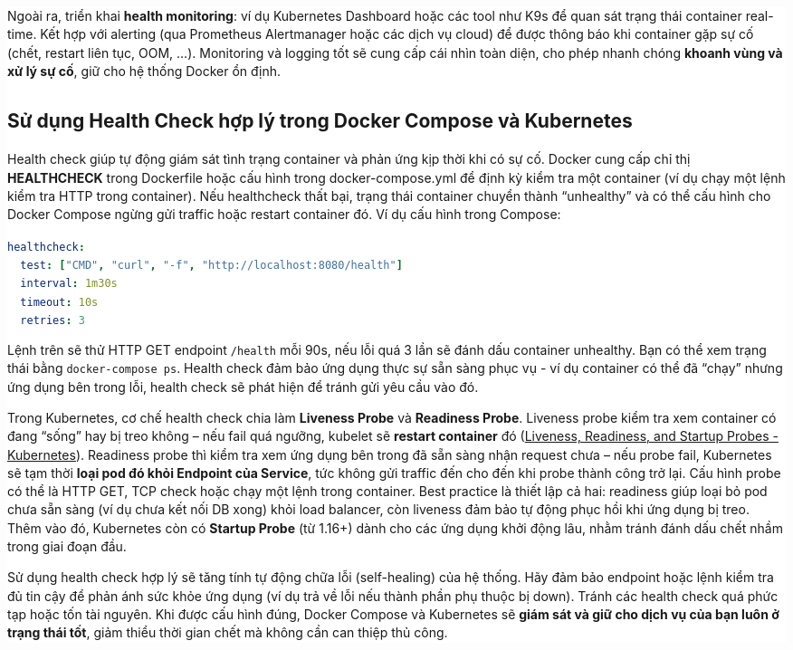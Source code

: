 Ngoài ra, triển khai **health monitoring**: ví dụ Kubernetes Dashboard hoặc các tool như K9s để quan sát trạng thái container real-time. Kết hợp với alerting (qua Prometheus Alertmanager hoặc các dịch vụ cloud) để được thông báo khi container gặp sự cố (chết, restart liên tục, OOM, ...). Monitoring và logging tốt sẽ cung cấp cái nhìn toàn diện, cho phép nhanh chóng **khoanh vùng và xử lý sự cố**, giữ cho hệ thống Docker ổn định.

## Sử dụng Health Check hợp lý trong Docker Compose và Kubernetes

Health check giúp tự động giám sát tình trạng container và phản ứng kịp thời khi có sự cố. Docker cung cấp chỉ thị **HEALTHCHECK** trong Dockerfile hoặc cấu hình trong docker-compose.yml để định kỳ kiểm tra một container (ví dụ chạy một lệnh kiểm tra HTTP trong container). Nếu healthcheck thất bại, trạng thái container chuyển thành “unhealthy” và có thể cấu hình cho Docker Compose ngừng gửi traffic hoặc restart container đó. Ví dụ cấu hình trong Compose:

```yaml
healthcheck:
  test: ["CMD", "curl", "-f", "http://localhost:8080/health"] 
  interval: 1m30s
  timeout: 10s
  retries: 3
```

Lệnh trên sẽ thử HTTP GET endpoint `/health` mỗi 90s, nếu lỗi quá 3 lần sẽ đánh dấu container unhealthy. Bạn có thể xem trạng thái bằng `docker-compose ps`. Health check đảm bảo ứng dụng thực sự sẵn sàng phục vụ - ví dụ container có thể đã “chạy” nhưng ứng dụng bên trong lỗi, health check sẽ phát hiện để tránh gửi yêu cầu vào đó.

Trong Kubernetes, cơ chế health check chia làm **Liveness Probe** và **Readiness Probe**. Liveness probe kiểm tra xem container có đang “sống” hay bị treo không – nếu fail quá ngưỡng, kubelet sẽ **restart container** đó ([Liveness, Readiness, and Startup Probes - Kubernetes](https://kubernetes.io/docs/concepts/configuration/liveness-readiness-startup-probes/#:~:text=Liveness%2C%20Readiness%2C%20and%20Startup%20Probes,but%20unable%20to%20make)). Readiness probe thì kiểm tra xem ứng dụng bên trong đã sẵn sàng nhận request chưa – nếu probe fail, Kubernetes sẽ tạm thời **loại pod đó khỏi Endpoint của Service**, tức không gửi traffic đến cho đến khi probe thành công trở lại. Cấu hình probe có thể là HTTP GET, TCP check hoặc chạy một lệnh trong container. Best practice là thiết lập cả hai: readiness giúp loại bỏ pod chưa sẵn sàng (ví dụ chưa kết nối DB xong) khỏi load balancer, còn liveness đảm bảo tự động phục hồi khi ứng dụng bị treo. Thêm vào đó, Kubernetes còn có **Startup Probe** (từ 1.16+) dành cho các ứng dụng khởi động lâu, nhằm tránh đánh dấu chết nhầm trong giai đoạn đầu.

Sử dụng health check hợp lý sẽ tăng tính tự động chữa lỗi (self-healing) của hệ thống. Hãy đảm bảo endpoint hoặc lệnh kiểm tra đủ tin cậy để phản ánh sức khỏe ứng dụng (ví dụ trả về lỗi nếu thành phần phụ thuộc bị down). Tránh các health check quá phức tạp hoặc tốn tài nguyên. Khi được cấu hình đúng, Docker Compose và Kubernetes sẽ **giám sát và giữ cho dịch vụ của bạn luôn ở trạng thái tốt**, giảm thiểu thời gian chết mà không cần can thiệp thủ công.